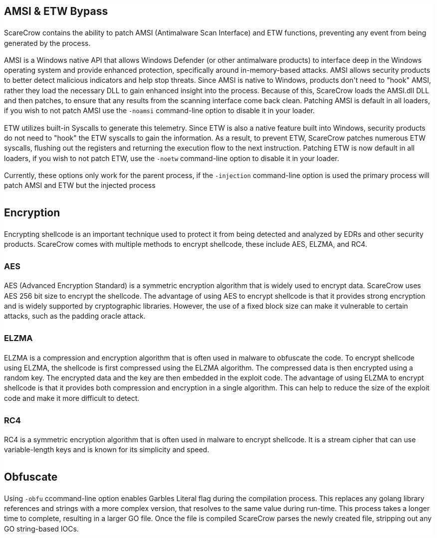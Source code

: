 
## AMSI & ETW Bypass
ScareCrow contains the ability to patch AMSI (Antimalware Scan Interface) and ETW functions, preventing any event from being generated by the process.

AMSI is a Windows native API that allows Windows Defender (or other antimalware products) to interface deep in the Windows operating system and provide enhanced protection, specifically around in-memory-based attacks. AMSI allows security products to better detect malicious indicators and help stop threats. Since AMSI is native to Windows, products don't need to "hook" AMSI, rather they load the necessary DLL to gain enhanced insight into the process. Because of this, ScareCrow loads the AMSI.dll DLL and then patches, to ensure that any results from the scanning interface come back clean. Patching AMSI is default in all loaders, if you wish to not patch AMSI use the `-noamsi` command-line option to disable it in your loader.

ETW utilizes built-in Syscalls to generate this telemetry. Since ETW is also a native feature built into Windows, security products do not need to "hook" the ETW syscalls to gain the information. As a result, to prevent ETW, ScareCrow patches numerous ETW syscalls, flushing out the registers and returning the execution flow to the next instruction. Patching ETW is now default in all loaders, if you wish to not patch ETW, use the `-noetw` command-line option to disable it in your loader.

Currently, these options only work for the parent process, if the `-injection` command-line option is used the primary process will patch AMSI and ETW but the injected process


## Encryption
Encrypting shellcode is an important technique used to protect it from being detected and analyzed by EDRs and other security products. ScareCrow comes with multiple methods to encrypt shellcode, these include AES, ELZMA, and RC4.

### AES
AES (Advanced Encryption Standard) is a symmetric encryption algorithm that is widely used to encrypt data. ScareCrow uses AES 256 bit size to encrypt the shellcode. The advantage of using AES to encrypt shellcode is that it provides strong encryption and is widely supported by cryptographic libraries. However, the use of a fixed block size can make it vulnerable to certain attacks, such as the padding oracle attack.

### ELZMA
ELZMA is a compression and encryption algorithm that is often used in malware to obfuscate the code. To encrypt shellcode using ELZMA, the shellcode is first compressed using the ELZMA algorithm. The compressed data is then encrypted using a random key. The encrypted data and the key are then embedded in the exploit code. The advantage of using ELZMA to encrypt shellcode is that it provides both compression and encryption in a single algorithm. This can help to reduce the size of the exploit code and make it more difficult to detect.


### RC4
RC4 is a symmetric encryption algorithm that is often used in malware to encrypt shellcode. It is a stream cipher that can use variable-length keys and is known for its simplicity and speed.


## Obfuscate
Using `-obfu` ccommand-line option enables Garbles Literal flag during the compilation process. This replaces any golang library references and strings with a more complex version, that resolves to the same value during run-time. This process takes a longer time to complete, resulting in a larger GO file. Once the file is compiled ScareCrow parses the newly created file, stripping out any GO string-based IOCs.
